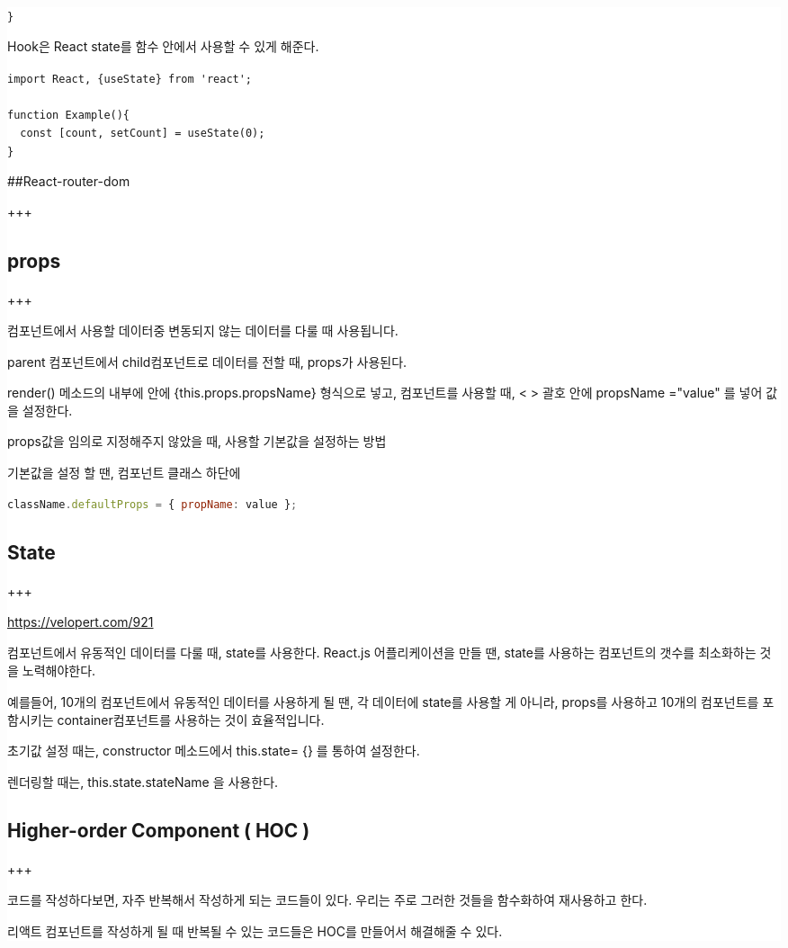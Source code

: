 ```react
}
```

Hook은 React state를 함수 안에서 사용할 수 있게 해준다.

```react
import React, {useState} from 'react';

function Example(){
  const [count, setCount] = useState(0);
}
```

##React-router-dom

+++

## props

+++

컴포넌트에서 사용할 데이터중 변동되지 않는 데이터를 다룰 때 사용됩니다.

parent 컴포넌트에서 child컴포넌트로 데이터를 전할 때, props가 사용된다.

render() 메소드의 내부에 안에 {this.props.propsName} 형식으로 넣고, 컴포넌트를 사용할 때, < > 괄호 안에 propsName ="value" 를 넣어 값을 설정한다.

props값을 임의로 지정해주지 않았을 때, 사용할 기본값을 설정하는 방법

기본값을 설정 할 땐, 컴포넌트 클래스 하단에

```javascript
className.defaultProps = { propName: value };
```

## State

+++

https://velopert.com/921

컴포넌트에서 유동적인 데이터를 다룰 때, state를 사용한다. React.js 어플리케이션을 만들 땐, state를 사용하는 컴포넌트의 갯수를 최소화하는 것을 노력해야한다.

예를들어, 10개의 컴포넌트에서 유동적인 데이터를 사용하게 될 땐, 각 데이터에 state를 사용할 게 아니라, props를 사용하고 10개의 컴포넌트를 포함시키는 container컴포넌트를 사용하는 것이 효율적입니다.

초기값 설정 때는, constructor 메소드에서 this.state= {} 를 통하여 설정한다.

렌더링할 때는, this.state.stateName 을 사용한다.

## Higher-order Component ( HOC )

+++

코드를 작성하다보면, 자주 반복해서 작성하게 되는 코드들이 있다. 우리는 주로 그러한 것들을 함수화하여 재사용하고 한다.

리액트 컴포넌트를 작성하게 될 때 반복될 수 있는 코드들은 HOC를 만들어서 해결해줄 수 있다.
